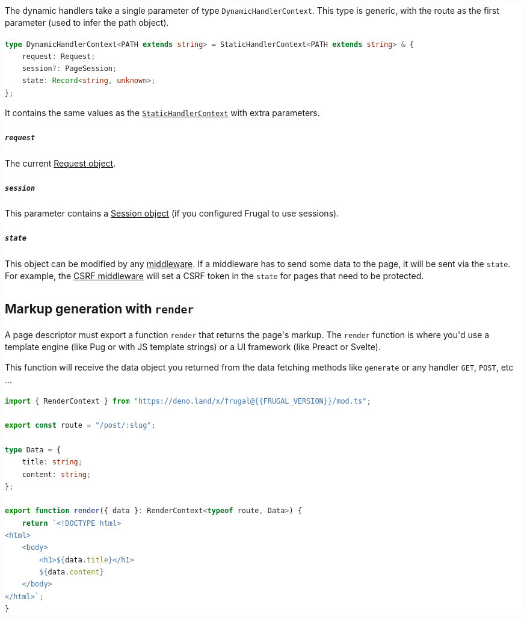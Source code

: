 The dynamic handlers take a single parameter of type `DynamicHandlerContext`. This type is generic, with the route as the first parameter (used to infer the path object).

```ts
type DynamicHandlerContext<PATH extends string> = StaticHandlerContext<PATH extends string> & {
    request: Request;
    session?: PageSession;
    state: Record<string, unknown>;
};
```

It contains the same values as the [`StaticHandlerContext`](/doc@{{version}}/reference/page-descriptor#heading-parameters-1) with extra parameters.

##### `request`

The current [Request object](https://developer.mozilla.org/fr/docs/Web/API/Request).

##### `session`

This parameter contains a [Session object](/doc@{{version}}/reference/server#heading-session-object) (if you configured Frugal to use sessions).

##### `state`

This object can be modified by any [middleware](/doc@{{version}}/reference/server#heading-middlewares). If a middleware has to send some data to the page, it will be sent via the `state`. For example, the [CSRF middleware](/doc@{{version}}/reference/server#heading-csrf-protection) will set a CSRF token in the `state` for pages that need to be protected.

## Markup generation with `render`

A page descriptor must export a function `render` that returns the page's markup. The `render` function is where you'd use a template engine (like Pug or with JS template strings) or a UI framework (like Preact or Svelte).

This function will receive the data object you returned from the data fetching methods like `generate` or any handler `GET`, `POST`, etc ...

```ts
import { RenderContext } from "https://deno.land/x/frugal@{{FRUGAL_VERSION}}/mod.ts";

export const route = "/post/:slug";

type Data = {
    title: string;
    content: string;
};

export function render({ data }: RenderContext<typeof route, Data>) {
    return `<!DOCTYPE html>
<html>
    <body>
        <h1>${data.title}</h1>
        ${data.content}
    </body>
</html>`;
}
```
